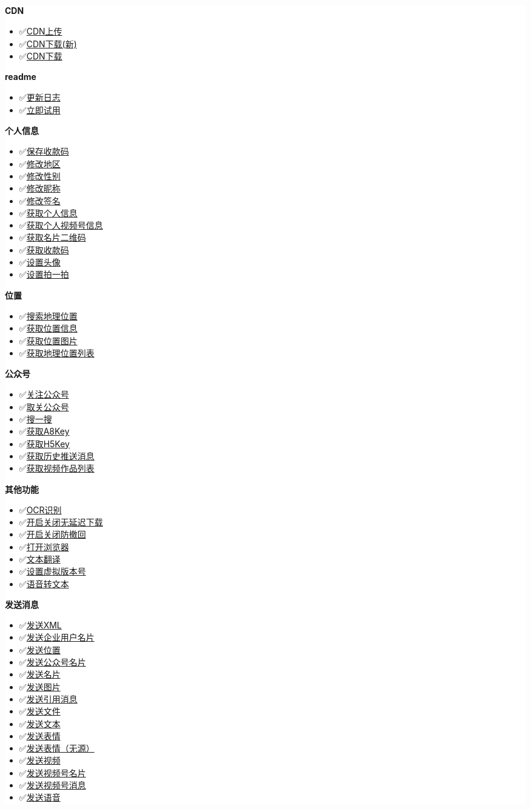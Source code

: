 

**CDN**
-  ✅[CDN上传](doc/CDN/CDN上传.md)
-  ✅[CDN下载(新)](doc/CDN/CDN下载(新).md)
-  ✅[CDN下载](doc/CDN/CDN下载.md)


**readme**
-  ✅[更新日志](doc/readme/更新日志.md)
-  ✅[立即试用](doc/readme/立即试用.md)


**个人信息**
-  ✅[保存收款码](doc/个人信息/保存收款码.md)
-  ✅[修改地区](doc/个人信息/修改地区.md)
-  ✅[修改性别](doc/个人信息/修改性别.md)
-  ✅[修改昵称](doc/个人信息/修改昵称.md)
-  ✅[修改签名](doc/个人信息/修改签名.md)
-  ✅[获取个人信息](doc/个人信息/获取个人信息.md)
-  ✅[获取个人视频号信息](doc/个人信息/获取个人视频号信息.md)
-  ✅[获取名片二维码](doc/个人信息/获取名片二维码.md)
-  ✅[获取收款码](doc/个人信息/获取收款码.md)
-  ✅[设置头像](doc/个人信息/设置头像.md)
-  ✅[设置拍一拍](doc/个人信息/设置拍一拍.md)


**位置**
-  ✅[搜索地理位置](doc/位置/搜索地理位置.md)
-  ✅[获取位置信息](doc/位置/获取位置信息.md)
-  ✅[获取位置图片](doc/位置/获取位置图片.md)
-  ✅[获取地理位置列表](doc/位置/获取地理位置列表.md)


**公众号**
-  ✅[关注公众号](doc/公众号/关注公众号.md)
-  ✅[取关公众号](doc/公众号/取关公众号.md)
-  ✅[搜一搜](doc/公众号/搜一搜.md)
-  ✅[获取A8Key](doc/公众号/获取A8Key.md)
-  ✅[获取H5Key](doc/公众号/获取H5Key.md)
-  ✅[获取历史推送消息](doc/公众号/获取历史推送消息.md)
-  ✅[获取视频作品列表](doc/公众号/获取视频作品列表.md)


**其他功能**
-  ✅[OCR识别](doc/其他功能/OCR识别.md)
-  ✅[开启关闭无延迟下载](doc/其他功能/开启关闭无延迟下载.md)
-  ✅[开启关闭防撤回](doc/其他功能/开启关闭防撤回.md)
-  ✅[打开浏览器](doc/其他功能/打开浏览器.md)
-  ✅[文本翻译](doc/其他功能/文本翻译.md)
-  ✅[设置虚拟版本号](doc/其他功能/设置虚拟版本号.md)
-  ✅[语音转文本](doc/其他功能/语音转文本.md)


**发送消息**
-  ✅[发送XML](doc/发送消息/发送XML.md)
-  ✅[发送企业用户名片](doc/发送消息/发送企业用户名片.md)
-  ✅[发送位置](doc/发送消息/发送位置.md)
-  ✅[发送公众号名片](doc/发送消息/发送公众号名片.md)
-  ✅[发送名片](doc/发送消息/发送名片.md)
-  ✅[发送图片](doc/发送消息/发送图片.md)
-  ✅[发送引用消息](doc/发送消息/发送引用消息.md)
-  ✅[发送文件](doc/发送消息/发送文件.md)
-  ✅[发送文本](doc/发送消息/发送文本.md)
-  ✅[发送表情](doc/发送消息/发送表情.md)
-  ✅[发送表情（无源）](doc/发送消息/发送表情（无源）.md)
-  ✅[发送视频](doc/发送消息/发送视频.md)
-  ✅[发送视频号名片](doc/发送消息/发送视频号名片.md)
-  ✅[发送视频号消息](doc/发送消息/发送视频号消息.md)
-  ✅[发送语音](doc/发送消息/发送语音.md)